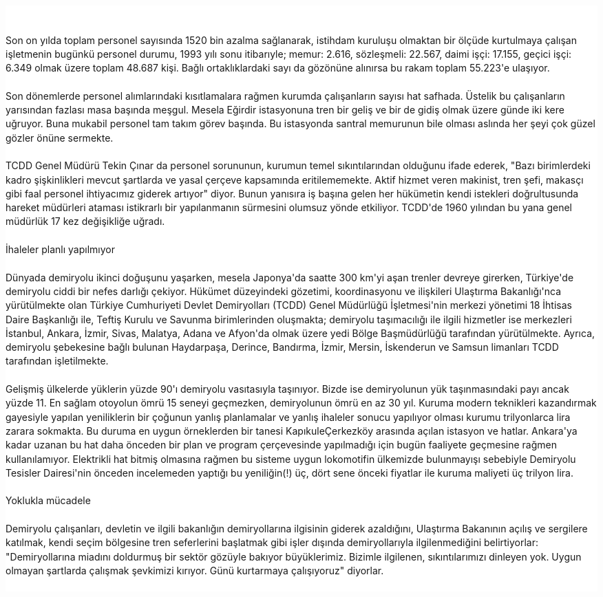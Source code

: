    <br/>
   <br/>
   Son on yılda toplam personel sayısında 1520 bin azalma sağlanarak, istihdam kuruluşu olmaktan bir ölçüde kurtulmaya çalışan işletmenin bugünkü personel durumu, 1993 yılı sonu itibarıyle; memur: 2.616, sözleşmeli: 22.567, daimi işçi: 17.155, geçici işçi: 6.349 olmak üzere toplam 48.687 kişi. Bağlı ortaklıklardaki sayı da gözönüne alınırsa bu rakam toplam 55.223'e ulaşıyor.
   <br/>
   <br/>
   Son dönemlerde personel alımlarındaki kısıtlamalara rağmen kurumda çalışanların sayısı hat safhada. Üstelik bu çalışanların yarısından fazlası masa başında meşgul. Mesela Eğirdir istasyonuna tren bir geliş ve bir de gidiş olmak üzere günde iki kere uğruyor. Buna mukabil personel tam takım görev başında. Bu istasyonda santral memurunun bile olması aslında her şeyi çok güzel gözler önüne sermekte.
   <br/>
   <br/>
   TCDD Genel Müdürü Tekin Çınar da personel sorununun, kurumun temel sıkıntılarından olduğunu ifade ederek, "Bazı birimlerdeki kadro şişkinlikleri mevcut şartlarda ve yasal çerçeve kapsamında eritilememekte. Aktif hizmet veren makinist, tren şefi, makasçı gibi faal personel ihtiyacımız giderek artıyor" diyor. Bunun yanısıra iş başına gelen her hükümetin kendi istekleri doğrultusunda hareket müdürleri ataması istikrarlı bir yapılanmanın sürmesini olumsuz yönde etkiliyor. TCDD'de 1960 yılından bu yana genel müdürlük 17 kez değişikliğe uğradı.
   <br/>
   <br/>
   İhaleler planlı yapılmıyor
   <br/>
   <br/>
   Dünyada demiryolu ikinci doğuşunu yaşarken, mesela Japonya'da saatte 300 km'yi aşan trenler devreye girerken, Türkiye'de demiryolu ciddi bir nefes darlığı çekiyor. Hükümet düzeyindeki gözetimi, koordinasyonu ve ilişkileri Ulaştırma Bakanlığı'nca yürütülmekte olan Türkiye Cumhuriyeti Devlet Demiryolları (TCDD) Genel Müdürlüğü İşletmesi'nin merkezi yönetimi 18 İhtisas Daire Başkanlığı ile, Teftiş Kurulu ve Savunma birimlerinden oluşmakta; demiryolu taşımacılığı ile ilgili hizmetler ise merkezleri İstanbul, Ankara, İzmir, Sivas, Malatya, Adana ve Afyon'da olmak üzere yedi Bölge Başmüdürlüğü tarafından yürütülmekte. Ayrıca, demiryolu şebekesine bağlı bulunan Haydarpaşa, Derince, Bandırma, İzmir, Mersin, İskenderun ve Samsun limanları TCDD tarafından işletilmekte.
   <br/>
   <br/>
   Gelişmiş ülkelerde yüklerin yüzde 90'ı demiryolu vasıtasıyla taşınıyor. Bizde ise demiryolunun yük taşınmasındaki payı ancak yüzde 11. En sağlam otoyolun ömrü 15 seneyi geçmezken, demiryolunun ömrü en az 30 yıl. Kuruma modern teknikleri kazandırmak gayesiyle yapılan yeniliklerin bir çoğunun yanlış planlamalar ve yanlış ihaleler sonucu yapılıyor olması kurumu trilyonlarca lira zarara sokmakta. Bu duruma en uygun örneklerden bir tanesi KapıkuleÇerkezköy arasında açılan istasyon ve hatlar. Ankara'ya kadar uzanan bu hat daha önceden bir plan ve program çerçevesinde yapılmadığı için bugün faaliyete geçmesine rağmen kullanılamıyor. Elektrikli hat bitmiş olmasına rağmen bu sisteme uygun lokomotifin ülkemizde bulunmayışı sebebiyle Demiryolu Tesisler Dairesi'nin önceden incelemeden yaptığı bu yeniliğin(!) üç, dört sene önceki fiyatlar ile kuruma maliyeti üç trilyon lira.
   <br/>
   <br/>
   Yoklukla mücadele
   <br/>
   <br/>
   Demiryolu çalışanları, devletin ve ilgili bakanlığın demiryollarına ilgisinin giderek azaldığını, Ulaştırma Bakanının açılış ve sergilere katılmak, kendi seçim bölgesine tren seferlerini başlatmak gibi işler dışında demiryollarıyla ilgilenmediğini belirtiyorlar: "Demiryollarına miadını doldurmuş bir sektör gözüyle bakıyor büyüklerimiz. Bizimle ilgilenen, sıkıntılarımızı dinleyen yok. Uygun olmayan şartlarda çalışmak şevkimizi kırıyor. Günü kurtarmaya çalışıyoruz" diyorlar.
   <br/>
   <br/>